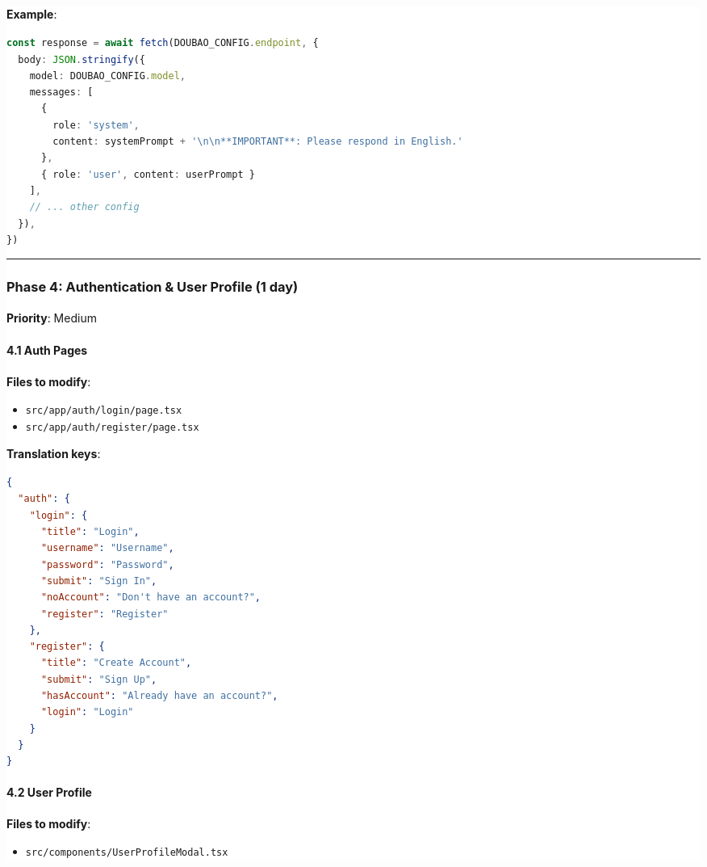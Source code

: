 **Example**:
```typescript
const response = await fetch(DOUBAO_CONFIG.endpoint, {
  body: JSON.stringify({
    model: DOUBAO_CONFIG.model,
    messages: [
      { 
        role: 'system', 
        content: systemPrompt + '\n\n**IMPORTANT**: Please respond in English.' 
      },
      { role: 'user', content: userPrompt }
    ],
    // ... other config
  }),
})
```

---

### Phase 4: Authentication & User Profile (1 day)
**Priority**: Medium

#### 4.1 Auth Pages
**Files to modify**:
- `src/app/auth/login/page.tsx`
- `src/app/auth/register/page.tsx`

**Translation keys**:
```json
{
  "auth": {
    "login": {
      "title": "Login",
      "username": "Username",
      "password": "Password",
      "submit": "Sign In",
      "noAccount": "Don't have an account?",
      "register": "Register"
    },
    "register": {
      "title": "Create Account",
      "submit": "Sign Up",
      "hasAccount": "Already have an account?",
      "login": "Login"
    }
  }
}
```

#### 4.2 User Profile
**Files to modify**:
- `src/components/UserProfileModal.tsx`
